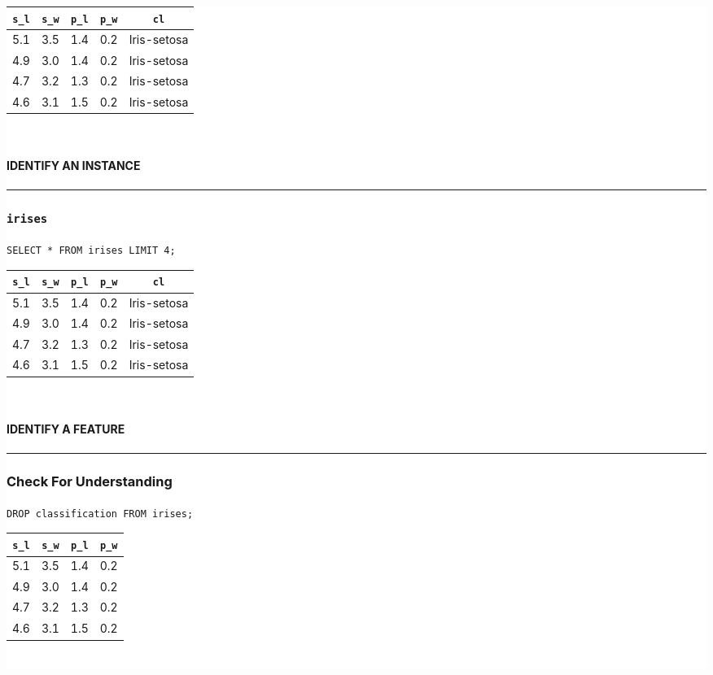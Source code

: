 |`s_l` |`s_w` |`p_l` |`p_w` |`cl`|
|:-:|:-:|:-:|:-:|:-:|
|5.1|3.5|1.4|0.2|Iris-setosa|
|4.9|3.0|1.4|0.2|Iris-setosa|
|4.7|3.2|1.3|0.2|Iris-setosa|
|4.6|3.1|1.5|0.2|Iris-setosa|

<br>

#### IDENTIFY AN INSTANCE

---

### `irises`

`SELECT * FROM irises LIMIT 4;`

|`s_l` |`s_w` |`p_l` |`p_w` |`cl`|
|:-:|:-:|:-:|:-:|:-:|
|5.1|3.5|1.4|0.2|Iris-setosa|
|4.9|3.0|1.4|0.2|Iris-setosa|
|4.7|3.2|1.3|0.2|Iris-setosa|
|4.6|3.1|1.5|0.2|Iris-setosa|

<br>

#### IDENTIFY A FEATURE

---

### Check For Understanding

`DROP classification FROM irises;`

|`s_l` |`s_w` |`p_l` |`p_w` |
|:-:|:-:|:-:|:-:|
|5.1|3.5|1.4|0.2|
|4.9|3.0|1.4|0.2|
|4.7|3.2|1.3|0.2|
|4.6|3.1|1.5|0.2|

<br>
